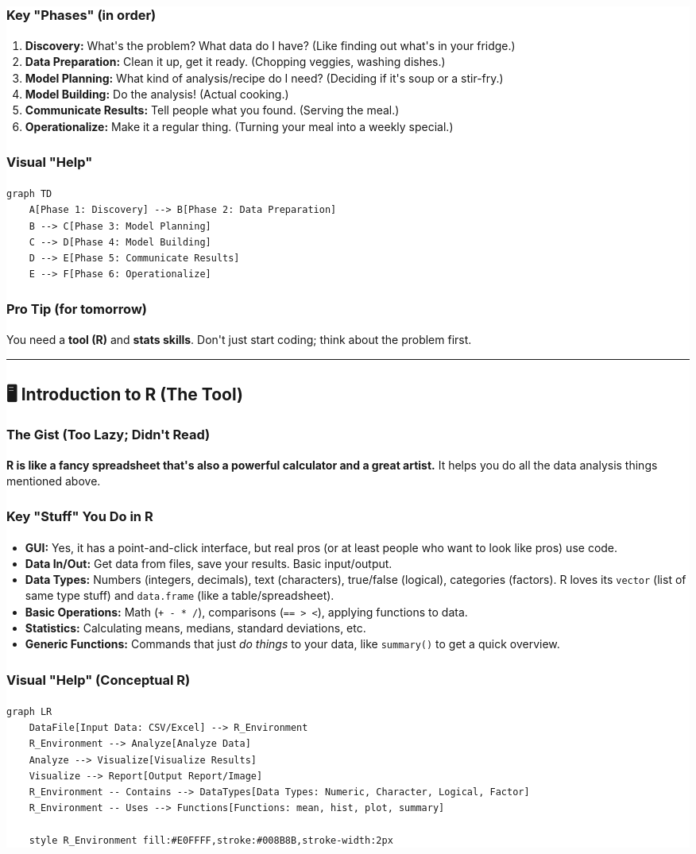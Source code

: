 ### Key "Phases" (in order)
1.  **Discovery:** What's the problem? What data do I have? (Like finding out what's in your fridge.)
2.  **Data Preparation:** Clean it up, get it ready. (Chopping veggies, washing dishes.)
3.  **Model Planning:** What kind of analysis/recipe do I need? (Deciding if it's soup or a stir-fry.)
4.  **Model Building:** Do the analysis! (Actual cooking.)
5.  **Communicate Results:** Tell people what you found. (Serving the meal.)
6.  **Operationalize:** Make it a regular thing. (Turning your meal into a weekly special.)

### Visual "Help"
```mermaid
graph TD
    A[Phase 1: Discovery] --> B[Phase 2: Data Preparation]
    B --> C[Phase 3: Model Planning]
    C --> D[Phase 4: Model Building]
    D --> E[Phase 5: Communicate Results]
    E --> F[Phase 6: Operationalize]
```

### Pro Tip (for tomorrow)
You need a **tool (R)** and **stats skills**. Don't just start coding; think about the problem first.

---

## 🖥️ Introduction to R (The Tool)

### The Gist (Too Lazy; Didn't Read)
**R is like a fancy spreadsheet that's also a powerful calculator and a great artist.** It helps you do all the data analysis things mentioned above.

### Key "Stuff" You Do in R
-   **GUI:** Yes, it has a point-and-click interface, but real pros (or at least people who want to look like pros) use code.
-   **Data In/Out:** Get data from files, save your results. Basic input/output.
-   **Data Types:** Numbers (integers, decimals), text (characters), true/false (logical), categories (factors). R loves its `vector` (list of same type stuff) and `data.frame` (like a table/spreadsheet).
-   **Basic Operations:** Math (`+ - * /`), comparisons (`== > <`), applying functions to data.
-   **Statistics:** Calculating means, medians, standard deviations, etc.
-   **Generic Functions:** Commands that just *do things* to your data, like `summary()` to get a quick overview.

### Visual "Help" (Conceptual R)

```mermaid
graph LR
    DataFile[Input Data: CSV/Excel] --> R_Environment
    R_Environment --> Analyze[Analyze Data]
    Analyze --> Visualize[Visualize Results]
    Visualize --> Report[Output Report/Image]
    R_Environment -- Contains --> DataTypes[Data Types: Numeric, Character, Logical, Factor]
    R_Environment -- Uses --> Functions[Functions: mean, hist, plot, summary]

    style R_Environment fill:#E0FFFF,stroke:#008B8B,stroke-width:2px

```
